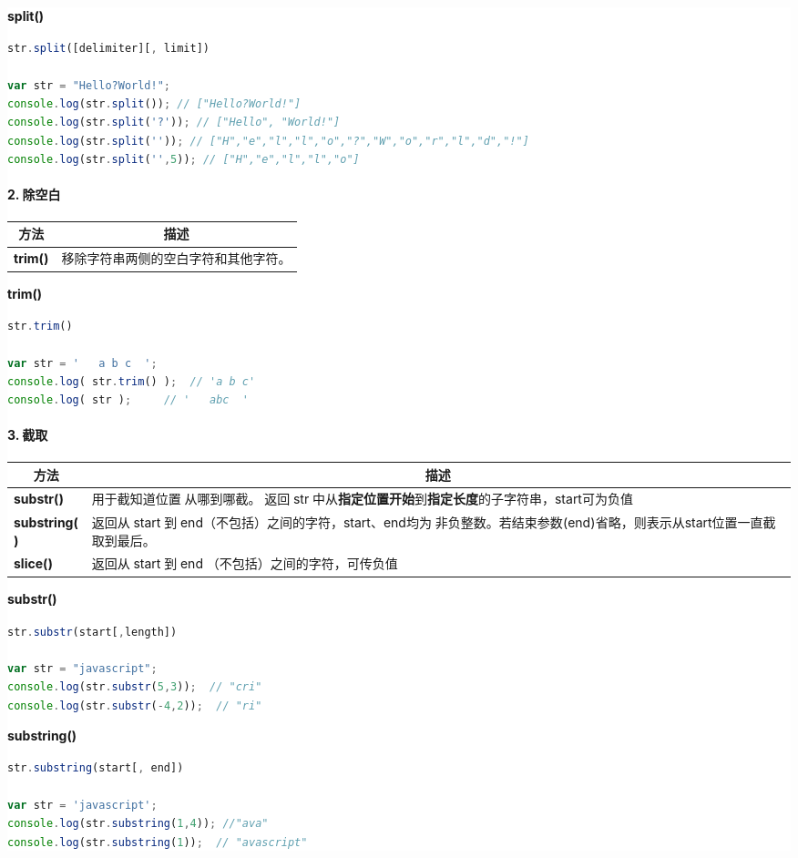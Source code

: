 **split()**

```javascript
str.split([delimiter][, limit])

var str = "Hello?World!";
console.log(str.split()); // ["Hello?World!"]
console.log(str.split('?')); // ["Hello", "World!"]
console.log(str.split('')); // ["H","e","l","l","o","?","W","o","r","l","d","!"]
console.log(str.split('',5)); // ["H","e","l","l","o"]
```



#### 2. 除空白

| 方法       | 描述                                 |
| ---------- | ------------------------------------ |
| **trim()** | 移除字符串两侧的空白字符和其他字符。 |

**trim()**

```javascript
str.trim()

var str = '   a b c  ';
console.log( str.trim() );	// 'a b c'
console.log( str ); 	// '   abc  '
```



#### 3. 截取

| 方法            | 描述                                                         |
| --------------- | ------------------------------------------------------------ |
| **substr()**    | 用于截知道位置 从哪到哪截。 返回 str 中从**指定位置开始**到**指定长度**的子字符串，start可为负值 |
| **substring()** | 返回从 start 到 end（不包括）之间的字符，start、end均为 非负整数。若结束参数(end)省略，则表示从start位置一直截取到最后。 |
| **slice()**     | 返回从 start 到 end （不包括）之间的字符，可传负值           |

**substr()**

```javascript
str.substr(start[,length])

var str = "javascript";
console.log(str.substr(5,3));  // "cri"
console.log(str.substr(-4,2));  // "ri"
```

**substring()**

```javascript
str.substring(start[, end])

var str = 'javascript';
console.log(str.substring(1,4)); //"ava"
console.log(str.substring(1));  // "avascript"
```
